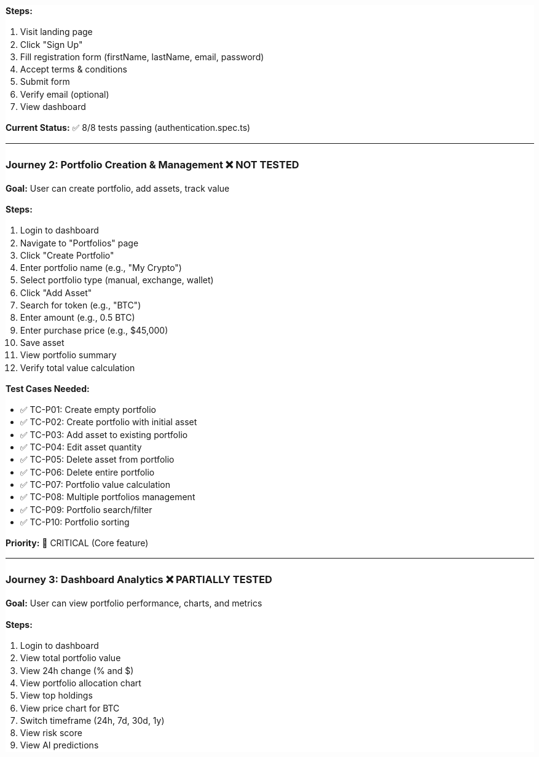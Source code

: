 **Steps:**
1. Visit landing page
2. Click "Sign Up"
3. Fill registration form (firstName, lastName, email, password)
4. Accept terms & conditions
5. Submit form
6. Verify email (optional)
7. View dashboard

**Current Status:** ✅ 8/8 tests passing (authentication.spec.ts)

---

### Journey 2: Portfolio Creation & Management ❌ NOT TESTED
**Goal:** User can create portfolio, add assets, track value

**Steps:**
1. Login to dashboard
2. Navigate to "Portfolios" page
3. Click "Create Portfolio"
4. Enter portfolio name (e.g., "My Crypto")
5. Select portfolio type (manual, exchange, wallet)
6. Click "Add Asset"
7. Search for token (e.g., "BTC")
8. Enter amount (e.g., 0.5 BTC)
9. Enter purchase price (e.g., $45,000)
10. Save asset
11. View portfolio summary
12. Verify total value calculation

**Test Cases Needed:**
- ✅ TC-P01: Create empty portfolio
- ✅ TC-P02: Create portfolio with initial asset
- ✅ TC-P03: Add asset to existing portfolio
- ✅ TC-P04: Edit asset quantity
- ✅ TC-P05: Delete asset from portfolio
- ✅ TC-P06: Delete entire portfolio
- ✅ TC-P07: Portfolio value calculation
- ✅ TC-P08: Multiple portfolios management
- ✅ TC-P09: Portfolio search/filter
- ✅ TC-P10: Portfolio sorting

**Priority:** 🔴 CRITICAL (Core feature)

---

### Journey 3: Dashboard Analytics ❌ PARTIALLY TESTED
**Goal:** User can view portfolio performance, charts, and metrics

**Steps:**
1. Login to dashboard
2. View total portfolio value
3. View 24h change (% and $)
4. View portfolio allocation chart
5. View top holdings
6. View price chart for BTC
7. Switch timeframe (24h, 7d, 30d, 1y)
8. View risk score
9. View AI predictions
